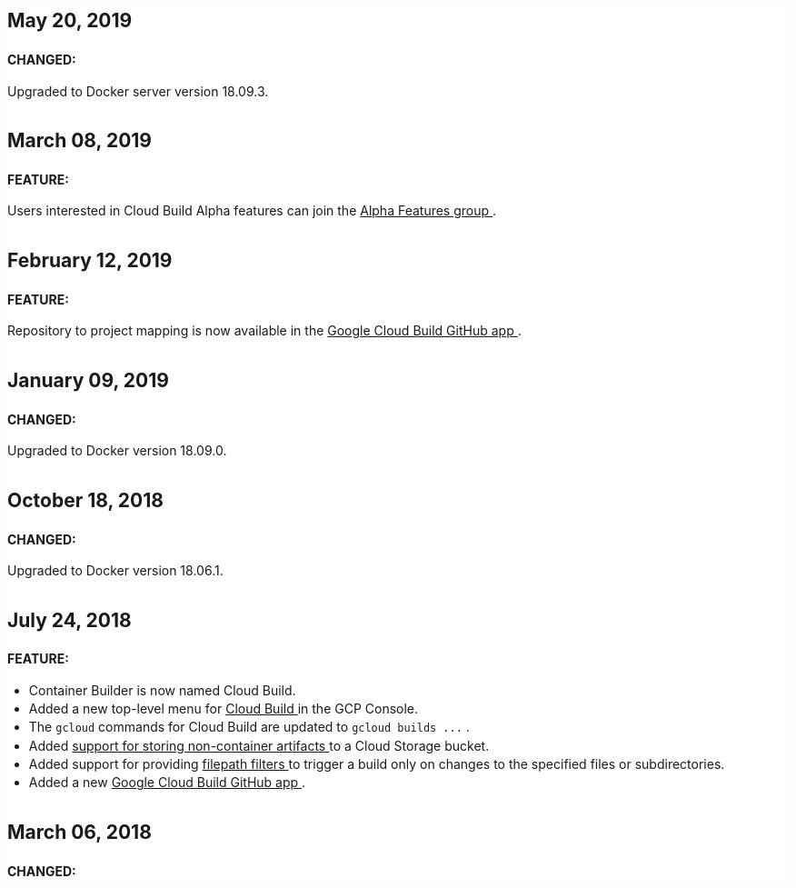 ##  May 20, 2019

**CHANGED:**

Upgraded to Docker server version 18.09.3.

##  March 08, 2019

**FEATURE:**

Users interested in Cloud Build Alpha features can join the [ Alpha Features
group ](https://forms.gle/wf1KyQdJwGJY4eee7) .

##  February 12, 2019

**FEATURE:**

Repository to project mapping is now available in the [ Google Cloud Build
GitHub app ](https://github.com/marketplace/google-cloud-build) .

##  January 09, 2019

**CHANGED:**

Upgraded to Docker version 18.09.0.

##  October 18, 2018

**CHANGED:**

Upgraded to Docker version 18.06.1.

##  July 24, 2018

**FEATURE:**

  * Container Builder is now named Cloud Build. 
  * Added a new top-level menu for [ Cloud Build ](http://console.cloud.google.com/cloud-build) in the GCP Console. 
  * The ` gcloud ` commands for Cloud Build are updated to ` gcloud builds ... ` . 
  * Added [ support for storing non-container artifacts ](https://cloud.google.com/cloud-build/docs/configuring-builds/store-images-artifacts) to a Cloud Storage bucket. 
  * Added support for providing [ filepath filters ](https://cloud.google.com/cloud-build/docs/running-builds/automate-builds) to trigger a build only on changes to the specified files or subdirectories. 
  * Added a new [ Google Cloud Build GitHub app ](https://cloud.google.com/cloud-build/docs/run-builds-on-github) . 

##  March 06, 2018

**CHANGED:**
